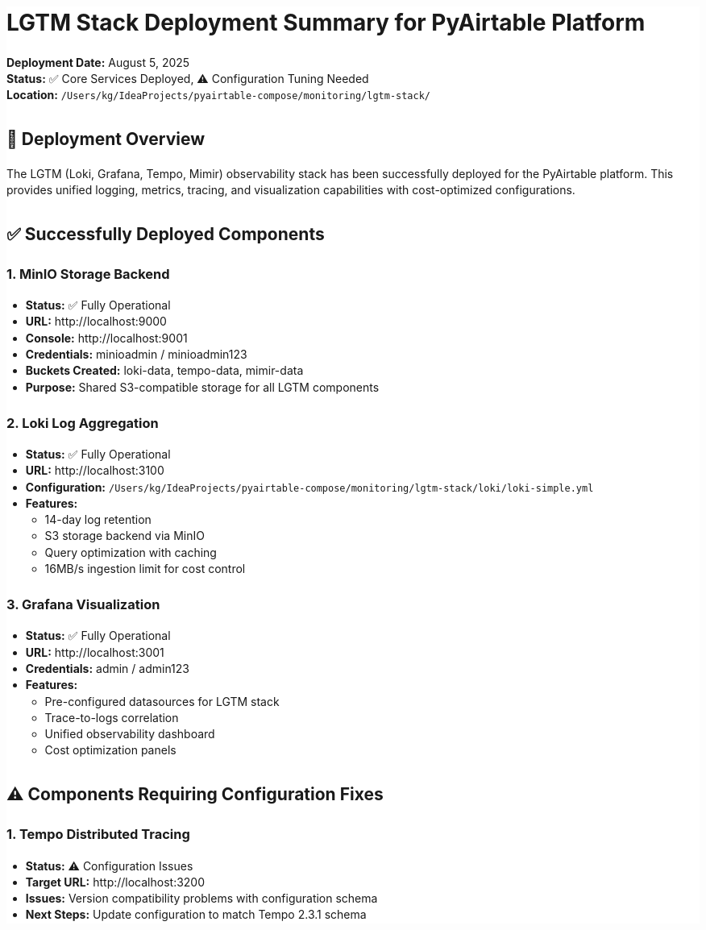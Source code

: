 # LGTM Stack Deployment Summary for PyAirtable Platform

**Deployment Date:** August 5, 2025  
**Status:** ✅ Core Services Deployed, ⚠️ Configuration Tuning Needed  
**Location:** `/Users/kg/IdeaProjects/pyairtable-compose/monitoring/lgtm-stack/`

## 🎯 Deployment Overview

The LGTM (Loki, Grafana, Tempo, Mimir) observability stack has been successfully deployed for the PyAirtable platform. This provides unified logging, metrics, tracing, and visualization capabilities with cost-optimized configurations.

## ✅ Successfully Deployed Components

### 1. MinIO Storage Backend
- **Status:** ✅ Fully Operational
- **URL:** http://localhost:9000
- **Console:** http://localhost:9001
- **Credentials:** minioadmin / minioadmin123
- **Buckets Created:** loki-data, tempo-data, mimir-data
- **Purpose:** Shared S3-compatible storage for all LGTM components

### 2. Loki Log Aggregation
- **Status:** ✅ Fully Operational
- **URL:** http://localhost:3100
- **Configuration:** `/Users/kg/IdeaProjects/pyairtable-compose/monitoring/lgtm-stack/loki/loki-simple.yml`
- **Features:**
  - 14-day log retention
  - S3 storage backend via MinIO
  - Query optimization with caching
  - 16MB/s ingestion limit for cost control

### 3. Grafana Visualization
- **Status:** ✅ Fully Operational
- **URL:** http://localhost:3001
- **Credentials:** admin / admin123
- **Features:**
  - Pre-configured datasources for LGTM stack
  - Trace-to-logs correlation
  - Unified observability dashboard
  - Cost optimization panels

## ⚠️ Components Requiring Configuration Fixes

### 1. Tempo Distributed Tracing
- **Status:** ⚠️ Configuration Issues
- **Target URL:** http://localhost:3200
- **Issues:** Version compatibility problems with configuration schema
- **Next Steps:** Update configuration to match Tempo 2.3.1 schema
